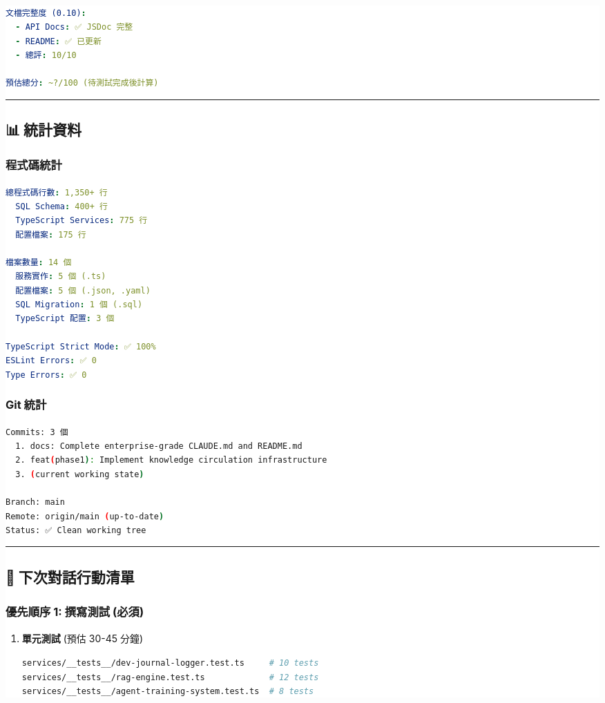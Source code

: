```yaml
文檔完整度 (0.10):
  - API Docs: ✅ JSDoc 完整
  - README: ✅ 已更新
  - 總評: 10/10

預估總分: ~?/100 (待測試完成後計算)
```

---

## 📊 統計資料

### 程式碼統計

```yaml
總程式碼行數: 1,350+ 行
  SQL Schema: 400+ 行
  TypeScript Services: 775 行
  配置檔案: 175 行

檔案數量: 14 個
  服務實作: 5 個 (.ts)
  配置檔案: 5 個 (.json, .yaml)
  SQL Migration: 1 個 (.sql)
  TypeScript 配置: 3 個

TypeScript Strict Mode: ✅ 100%
ESLint Errors: ✅ 0
Type Errors: ✅ 0
```

### Git 統計

```bash
Commits: 3 個
  1. docs: Complete enterprise-grade CLAUDE.md and README.md
  2. feat(phase1): Implement knowledge circulation infrastructure
  3. (current working state)

Branch: main
Remote: origin/main (up-to-date)
Status: ✅ Clean working tree
```

---

## 🎯 下次對話行動清單

### 優先順序 1: 撰寫測試 (必須)

1. **單元測試** (預估 30-45 分鐘)
   ```bash
   services/__tests__/dev-journal-logger.test.ts     # 10 tests
   services/__tests__/rag-engine.test.ts             # 12 tests
   services/__tests__/agent-training-system.test.ts  # 8 tests
   ```
